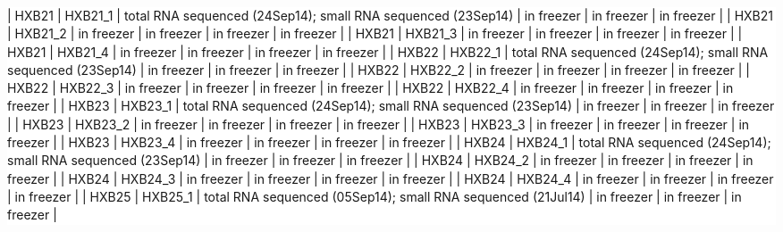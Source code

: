|   HXB21   |  HXB21_1  |                                                                                 total RNA sequenced (24Sep14); small RNA sequenced (23Sep14)                                                                                 |                          in freezer                          | in freezer |      in freezer      |
|   HXB21   |  HXB21_2  |                                                                                                          in freezer                                                                                                          |                          in freezer                          | in freezer |      in freezer      |
|   HXB21   |  HXB21_3  |                                                                                                          in freezer                                                                                                          |                          in freezer                          | in freezer |      in freezer      |
|   HXB21   |  HXB21_4  |                                                                                                          in freezer                                                                                                          |                          in freezer                          | in freezer |      in freezer      |
|   HXB22   |  HXB22_1  |                                                                                 total RNA sequenced (24Sep14); small RNA sequenced (23Sep14)                                                                                 |                          in freezer                          | in freezer |      in freezer      |
|   HXB22   |  HXB22_2  |                                                                                                          in freezer                                                                                                          |                          in freezer                          | in freezer |      in freezer      |
|   HXB22   |  HXB22_3  |                                                                                                          in freezer                                                                                                          |                          in freezer                          | in freezer |      in freezer      |
|   HXB22   |  HXB22_4  |                                                                                                          in freezer                                                                                                          |                          in freezer                          | in freezer |      in freezer      |
|   HXB23   |  HXB23_1  |                                                                                 total RNA sequenced (24Sep14); small RNA sequenced (23Sep14)                                                                                 |                          in freezer                          | in freezer |      in freezer      |
|   HXB23   |  HXB23_2  |                                                                                                          in freezer                                                                                                          |                          in freezer                          | in freezer |      in freezer      |
|   HXB23   |  HXB23_3  |                                                                                                          in freezer                                                                                                          |                          in freezer                          | in freezer |      in freezer      |
|   HXB23   |  HXB23_4  |                                                                                                          in freezer                                                                                                          |                          in freezer                          | in freezer |      in freezer      |
|   HXB24   |  HXB24_1  |                                                                                 total RNA sequenced (24Sep14); small RNA sequenced (23Sep14)                                                                                 |                          in freezer                          | in freezer |      in freezer      |
|   HXB24   |  HXB24_2  |                                                                                                          in freezer                                                                                                          |                          in freezer                          | in freezer |      in freezer      |
|   HXB24   |  HXB24_3  |                                                                                                          in freezer                                                                                                          |                          in freezer                          | in freezer |      in freezer      |
|   HXB24   |  HXB24_4  |                                                                                                          in freezer                                                                                                          |                          in freezer                          | in freezer |      in freezer      |
|   HXB25   |  HXB25_1  |                                                                                 total RNA sequenced (05Sep14); small RNA sequenced (21Jul14)                                                                                 |                          in freezer                          | in freezer |      in freezer      |